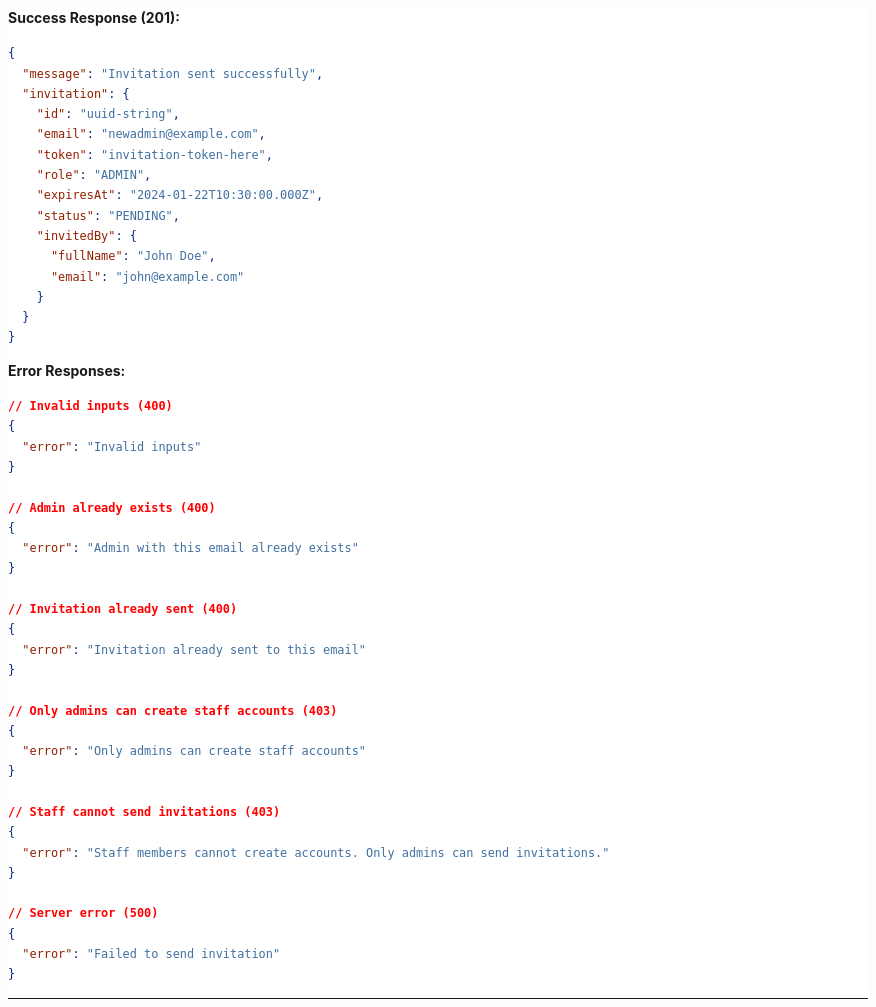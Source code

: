**Success Response (201):**
```json
{
  "message": "Invitation sent successfully",
  "invitation": {
    "id": "uuid-string",
    "email": "newadmin@example.com",
    "token": "invitation-token-here",
    "role": "ADMIN",
    "expiresAt": "2024-01-22T10:30:00.000Z",
    "status": "PENDING",
    "invitedBy": {
      "fullName": "John Doe",
      "email": "john@example.com"
    }
  }
}
```

**Error Responses:**
```json
// Invalid inputs (400)
{
  "error": "Invalid inputs"
}

// Admin already exists (400)
{
  "error": "Admin with this email already exists"
}

// Invitation already sent (400)
{
  "error": "Invitation already sent to this email"
}

// Only admins can create staff accounts (403)
{
  "error": "Only admins can create staff accounts"
}

// Staff cannot send invitations (403)
{
  "error": "Staff members cannot create accounts. Only admins can send invitations."
}

// Server error (500)
{
  "error": "Failed to send invitation"
}
```

---
